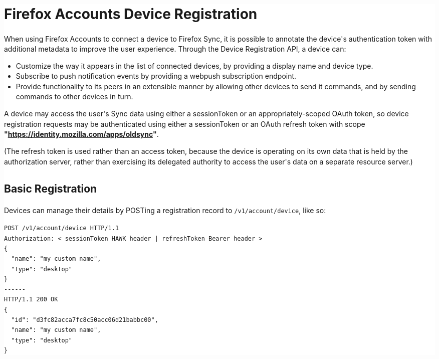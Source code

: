 # Firefox Accounts Device Registration

When using Firefox Accounts
to connect a device to Firefox Sync,
it is possible to annotate
the device's authentication token
with additional metadata
to improve the user experience.
Through the Device Registration API,
a device can:

- Customize the way it appears
  in the list of connected devices,
  by providing a display name
  and device type.
- Subscribe to push notification events
  by providing a webpush subscription endpoint.
- Provide functionality to its peers
  in an extensible manner
  by allowing other devices to send it commands,
  and by sending commands to other devices in turn.

A device may access the user's Sync data
using either a sessionToken
or an appropriately-scoped OAuth token,
so device registration requests may be authenticated
using either a sessionToken
or an OAuth refresh token
with scope **"https://identity.mozilla.com/apps/oldsync"**.

(The refresh token is used rather than an access token,
because the device is operating on its own data
that is held by the authorization server,
rather than exercising its delegated authority
to access the user's data on a separate resource server.)

## Basic Registration

Devices can manage their details
by POSTing a registration record
to `/v1/account/device`, like so:

```
POST /v1/account/device HTTP/1.1
Authorization: < sessionToken HAWK header | refreshToken Bearer header >
{
  "name": "my custom name",
  "type": "desktop"
}
------
HTTP/1.1 200 OK
{
  "id": "d3fc82acca7fc8c50acc06d21babbc00",
  "name": "my custom name",
  "type": "desktop"
}
```
